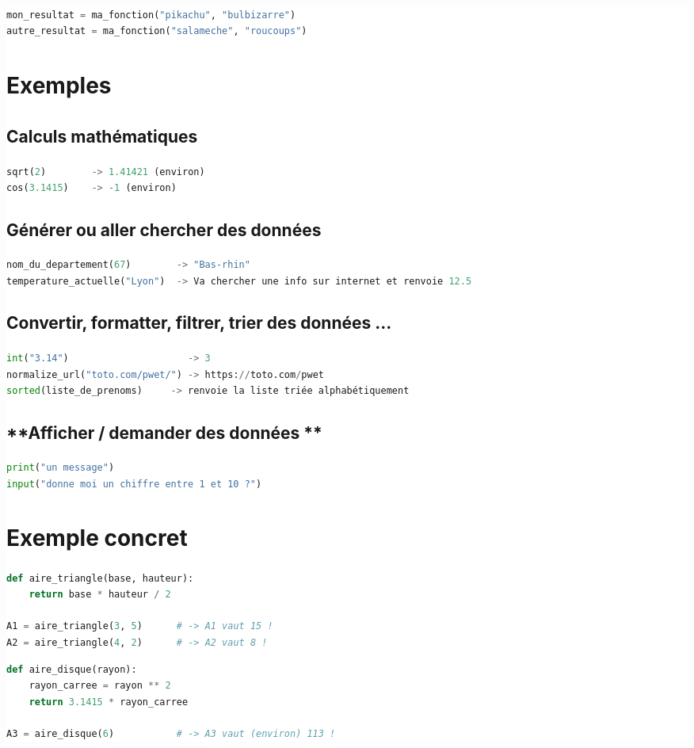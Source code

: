 ```python
mon_resultat = ma_fonction("pikachu", "bulbizarre")
autre_resultat = ma_fonction("salameche", "roucoups")
```

# Exemples

## Calculs mathématiques
```python
sqrt(2)        -> 1.41421 (environ)
cos(3.1415)    -> -1 (environ)
```

## Générer ou aller chercher des données

```python
nom_du_departement(67)        -> "Bas-rhin"
temperature_actuelle("Lyon")  -> Va chercher une info sur internet et renvoie 12.5
```

## Convertir, formatter, filtrer, trier des données …

```python
int("3.14")                     -> 3
normalize_url("toto.com/pwet/") -> https://toto.com/pwet
sorted(liste_de_prenoms)     -> renvoie la liste triée alphabétiquement
```

## **Afficher / demander des données **

```python
print("un message")
input("donne moi un chiffre entre 1 et 10 ?")
```

# Exemple concret

```python
def aire_triangle(base, hauteur):
    return base * hauteur / 2

A1 = aire_triangle(3, 5)      # -> A1 vaut 15 !
A2 = aire_triangle(4, 2)      # -> A2 vaut 8 !
```

```python
def aire_disque(rayon):
    rayon_carree = rayon ** 2
    return 3.1415 * rayon_carree

A3 = aire_disque(6)           # -> A3 vaut (environ) 113 !
```

